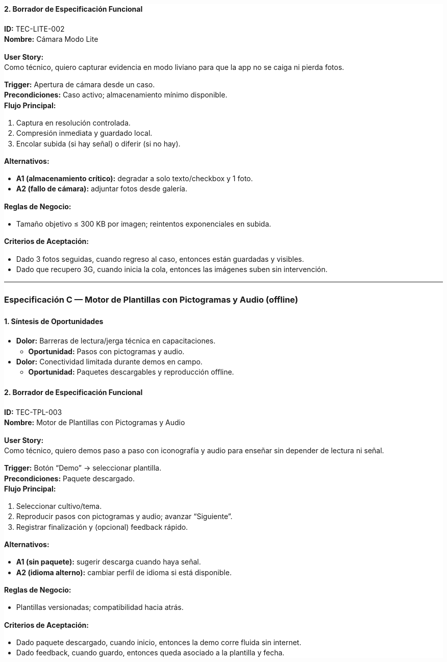 #### 2. Borrador de Especificación Funcional
**ID:** TEC-LITE-002  
**Nombre:** Cámara Modo Lite

**User Story:**  
Como técnico, quiero capturar evidencia en modo liviano para que la app no se caiga ni pierda fotos.

**Trigger:** Apertura de cámara desde un caso.  
**Precondiciones:** Caso activo; almacenamiento mínimo disponible.  
**Flujo Principal:**
1. Captura en resolución controlada.
2. Compresión inmediata y guardado local.
3. Encolar subida (si hay señal) o diferir (si no hay).

**Alternativos:**
- **A1 (almacenamiento crítico):** degradar a solo texto/checkbox y 1 foto.
- **A2 (fallo de cámara):** adjuntar fotos desde galería.

**Reglas de Negocio:**
- Tamaño objetivo ≤ 300 KB por imagen; reintentos exponenciales en subida.

**Criterios de Aceptación:**
- Dado 3 fotos seguidas, cuando regreso al caso, entonces están guardadas y visibles.
- Dado que recupero 3G, cuando inicia la cola, entonces las imágenes suben sin intervención.

---

### Especificación C — Motor de Plantillas con Pictogramas y Audio (offline)

#### 1. Síntesis de Oportunidades
- **Dolor:** Barreras de lectura/jerga técnica en capacitaciones.
  - **Oportunidad:** Pasos con pictogramas y audio.
- **Dolor:** Conectividad limitada durante demos en campo.
  - **Oportunidad:** Paquetes descargables y reproducción offline.

#### 2. Borrador de Especificación Funcional
**ID:** TEC-TPL-003  
**Nombre:** Motor de Plantillas con Pictogramas y Audio

**User Story:**  
Como técnico, quiero demos paso a paso con iconografía y audio para enseñar sin depender de lectura ni señal.

**Trigger:** Botón “Demo” → seleccionar plantilla.  
**Precondiciones:** Paquete descargado.  
**Flujo Principal:**
1. Seleccionar cultivo/tema.
2. Reproducir pasos con pictogramas y audio; avanzar “Siguiente”.
3. Registrar finalización y (opcional) feedback rápido.

**Alternativos:**
- **A1 (sin paquete):** sugerir descarga cuando haya señal.
- **A2 (idioma alterno):** cambiar perfil de idioma si está disponible.

**Reglas de Negocio:**
- Plantillas versionadas; compatibilidad hacia atrás.

**Criterios de Aceptación:**
- Dado paquete descargado, cuando inicio, entonces la demo corre fluida sin internet.
- Dado feedback, cuando guardo, entonces queda asociado a la plantilla y fecha.
